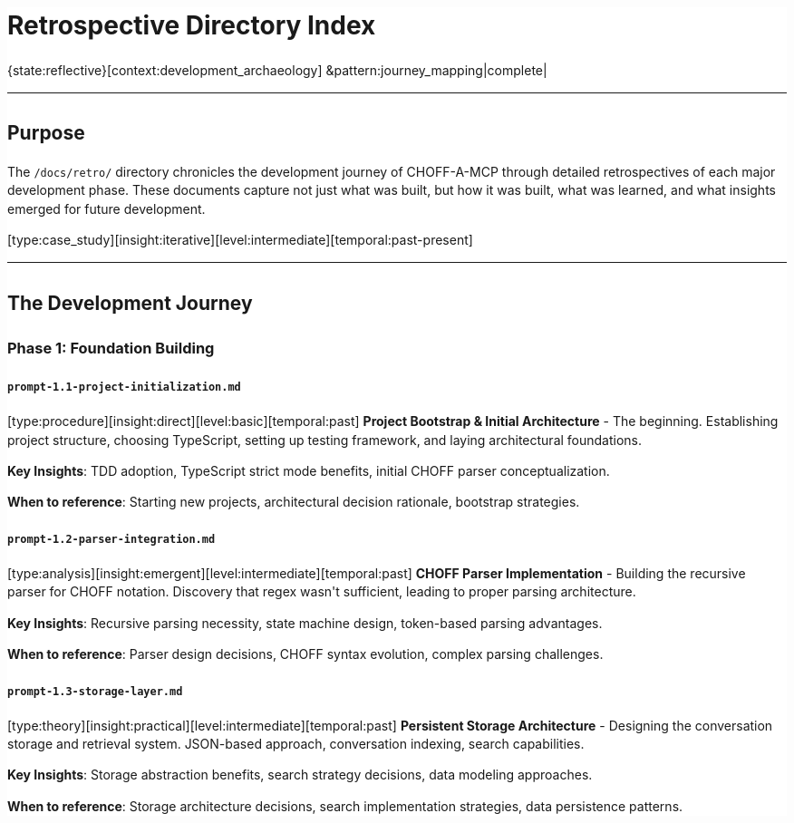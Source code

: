 # Retrospective Directory Index

{state:reflective}[context:development_archaeology] &pattern:journey_mapping|complete|

---

## Purpose

The `/docs/retro/` directory chronicles the development journey of CHOFF-A-MCP through detailed retrospectives of each major development phase. These documents capture not just what was built, but how it was built, what was learned, and what insights emerged for future development.

[type:case_study][insight:iterative][level:intermediate][temporal:past-present]

---

## The Development Journey

### Phase 1: Foundation Building

#### `prompt-1.1-project-initialization.md`

[type:procedure][insight:direct][level:basic][temporal:past]
**Project Bootstrap & Initial Architecture** - The beginning. Establishing project structure, choosing TypeScript, setting up testing framework, and laying architectural foundations.

**Key Insights**: TDD adoption, TypeScript strict mode benefits, initial CHOFF parser conceptualization.

**When to reference**: Starting new projects, architectural decision rationale, bootstrap strategies.

#### `prompt-1.2-parser-integration.md`

[type:analysis][insight:emergent][level:intermediate][temporal:past]
**CHOFF Parser Implementation** - Building the recursive parser for CHOFF notation. Discovery that regex wasn't sufficient, leading to proper parsing architecture.

**Key Insights**: Recursive parsing necessity, state machine design, token-based parsing advantages.

**When to reference**: Parser design decisions, CHOFF syntax evolution, complex parsing challenges.

#### `prompt-1.3-storage-layer.md`

[type:theory][insight:practical][level:intermediate][temporal:past]
**Persistent Storage Architecture** - Designing the conversation storage and retrieval system. JSON-based approach, conversation indexing, search capabilities.

**Key Insights**: Storage abstraction benefits, search strategy decisions, data modeling approaches.

**When to reference**: Storage architecture decisions, search implementation strategies, data persistence patterns.
